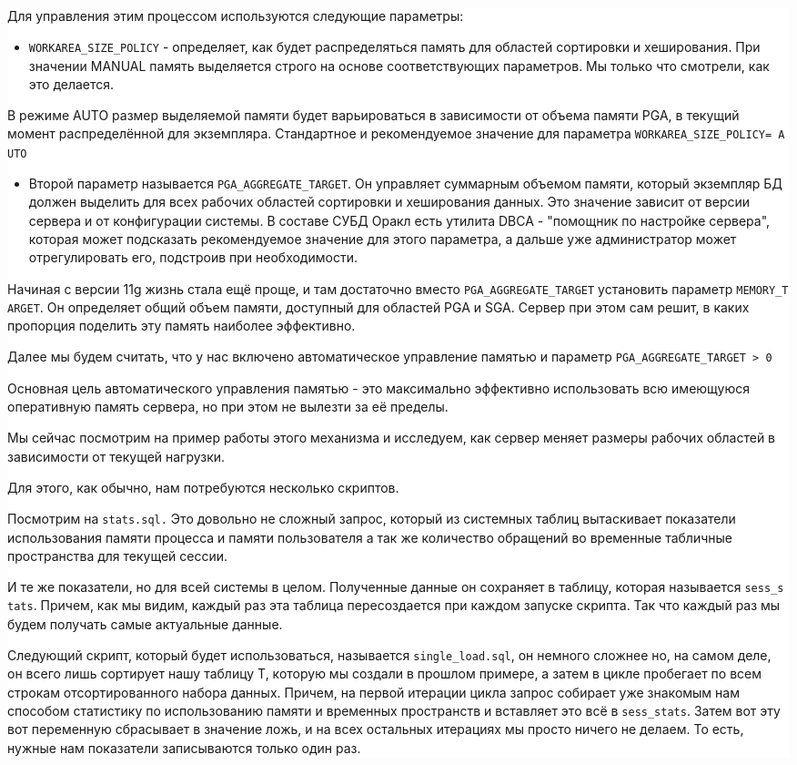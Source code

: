 

Для управления этим процессом используются следующие параметры:



- `WORKAREA_SIZE_POLICY` - определяет, как будет распределяться память для областей сортировки и хеширования. При значении MANUAL память выделяется строго на основе соответствующих параметров. Мы только что смотрели, как это делается.



В режиме AUTO размер выделяемой памяти будет варьироваться в зависимости от объема памяти PGA, в текущий момент распределённой для экземпляра. Стандартное и рекомендуемое значение для параметра `WORKAREA_SIZE_POLICY= AUTO`



- Второй параметр называется `PGA_AGGREGATE_TARGET`. Он управляет суммарным объемом памяти, который экземпляр БД должен выделить для всех рабочих областей сортировки и хеширования данных. Это значение зависит от версии сервера и от конфигурации системы. В составе СУБД Оракл есть утилита DBCA - "помощник по настройке сервера", которая может подсказать рекомендуемое значение для этого параметра, а дальше уже администратор может отрегулировать его, подстроив при необходимости.  



Начиная с версии 11g жизнь стала ещё проще, и там достаточно вместо `PGA_AGGREGATE_TARGET` установить параметр `MEMORY_TARGET`. Он определяет общий объем памяти, доступный для областей PGA и SGA. Сервер при этом сам решит, в каких пропорция поделить эту память наиболее эффективно.



Далее мы будем считать, что у нас включено автоматическое управление памятью и параметр `PGA_AGGREGATE_TARGET > 0`



Основная цель автоматического управления памятью - это максимально эффективно использовать всю имеющуюся оперативную память сервера, но при этом не вылезти за её пределы.



Мы сейчас посмотрим на пример работы этого механизма и исследуем, как сервер меняет размеры рабочих областей в зависимости от текущей нагрузки.



Для этого, как обычно, нам потребуются несколько скриптов.



Посмотрим на `stats.sql.` Это довольно не сложный запрос, который из системных таблиц вытаскивает показатели использования памяти процесса и памяти пользователя а так же количество обращений во временные табличные пространства для текущей сессии.

И те же показатели, но для всей системы в целом. Полученные данные он сохраняет в таблицу, которая называется `sess_stats`. Причем, как мы видим, каждый раз эта таблица пересоздается при каждом запуске скрипта. Так что каждый раз мы будем получать самые актуальные данные.



Следующий скрипт, который будет использоваться, называется `single_load.sql`, он немного сложнее но, на самом деле, он всего лишь сортирует нашу таблицу T, которую мы создали в прошлом примере, а затем в цикле пробегает по всем строкам отсортированного набора данных. Причем, на первой итерации цикла запрос собирает уже знакомым нам способом статистику по использованию памяти и временных пространств и вставляет это всё в `sess_stats`. Затем вот эту вот переменную сбрасывает в значение ложь, и на всех остальных итерациях мы просто ничего не делаем. То есть, нужные нам показатели записываются только один раз.
